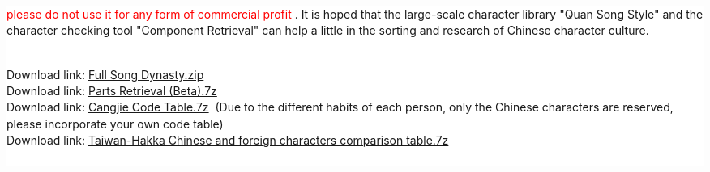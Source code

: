 </font></font><span style="color: red;"><font style="vertical-align: inherit;"><font style="vertical-align: inherit;">please do not use it for any form of commercial profit</font></font></span><font style="vertical-align: inherit;"><font style="vertical-align: inherit;"> . </font><font style="vertical-align: inherit;">It is hoped that the large-scale character library "Quan Song Style" and the character checking tool "Component Retrieval" can help a little in the sorting and research of Chinese character culture.</font></font></div><div><br></div><div><font style="vertical-align: inherit;"><font style="vertical-align: inherit;">Download link: </font></font><a href="https://drive.google.com/file/d/1m0-WYAXbEz3lxJrti25ZvWv6LkHjMp2X/view?usp=sharing"><font style="vertical-align: inherit;"><font style="vertical-align: inherit;">Full Song Dynasty.zip</font></font></a></div><div><font style="vertical-align: inherit;"><font style="vertical-align: inherit;">Download link: </font></font><a href="https://drive.google.com/file/d/1kCSZzPBndZNKyhTrsqLo58ZEChpFya5B/view?usp=sharing"><font style="vertical-align: inherit;"><font style="vertical-align: inherit;">Parts Retrieval (Beta).7z</font></font></a></div><div><font style="vertical-align: inherit;"><font style="vertical-align: inherit;">Download link: </font></font><a href="https://drive.google.com/file/d/1y74W62N-mIcl9r6H63oXkzV3aC4YDQRP/view?usp=sharing"><font style="vertical-align: inherit;"><font style="vertical-align: inherit;">Cangjie Code Table.7z</font></font></a><font style="vertical-align: inherit;"><font style="vertical-align: inherit;"> &nbsp;(Due to the different habits of each person, only the Chinese characters are reserved, please incorporate your own code table)</font></font></div><div><font style="vertical-align: inherit;"><font style="vertical-align: inherit;">Download link: </font></font><a href="https://drive.google.com/file/d/1Na8R0kp1mYatdcnEkHl1SpTUwGcmaij0/view?usp=sharing"><font style="vertical-align: inherit;"><font style="vertical-align: inherit;">Taiwan-Hakka Chinese and foreign characters comparison table.7z</font></font></a></div><div><br></div><div><font style="vertical-align: inherit;"><font style="vertical-align: inherit;">
